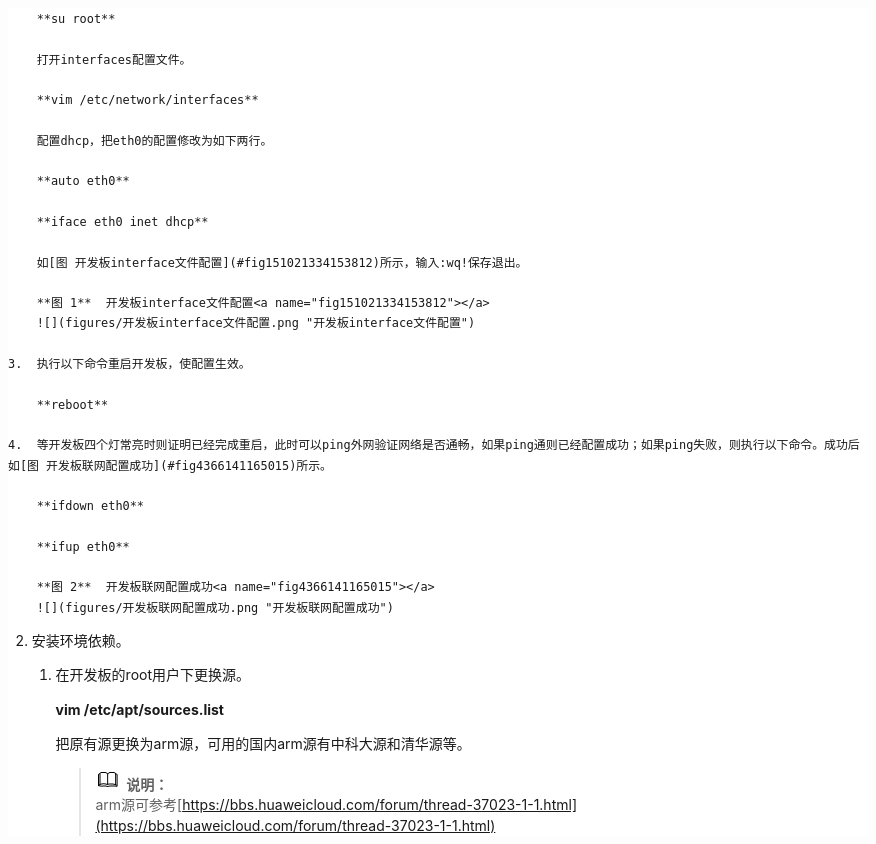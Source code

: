         **su root**

        打开interfaces配置文件。

        **vim /etc/network/interfaces**

        配置dhcp，把eth0的配置修改为如下两行。

        **auto eth0**

        **iface eth0 inet dhcp**

        如[图 开发板interface文件配置](#fig151021334153812)所示，输入:wq!保存退出。

        **图 1**  开发板interface文件配置<a name="fig151021334153812"></a>  
        ![](figures/开发板interface文件配置.png "开发板interface文件配置")

    3.  执行以下命令重启开发板，使配置生效。

        **reboot**

    4.  等开发板四个灯常亮时则证明已经完成重启，此时可以ping外网验证网络是否通畅，如果ping通则已经配置成功；如果ping失败，则执行以下命令。成功后如[图 开发板联网配置成功](#fig4366141165015)所示。

        **ifdown eth0**

        **ifup eth0**

        **图 2**  开发板联网配置成功<a name="fig4366141165015"></a>  
        ![](figures/开发板联网配置成功.png "开发板联网配置成功")

2.  安装环境依赖。
    1.  在开发板的root用户下更换源。

        **vim /etc/apt/sources.list**

        把原有源更换为arm源，可用的国内arm源有中科大源和清华源等。

        >![](public_sys-resources/icon-note.gif) **说明：**   
        >arm源可参考[https://bbs.huaweicloud.com/forum/thread-37023-1-1.html](https://bbs.huaweicloud.com/forum/thread-37023-1-1.html)  
